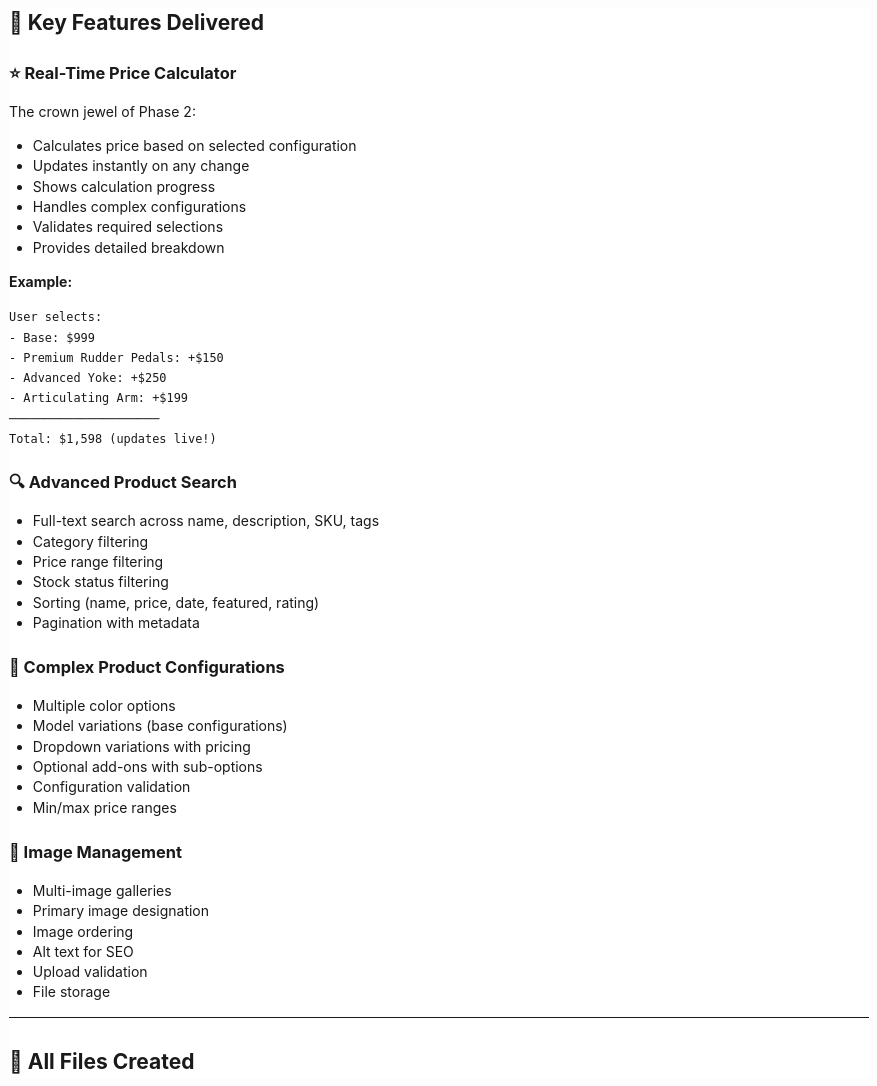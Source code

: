 
## 🎯 Key Features Delivered

### ⭐ Real-Time Price Calculator
The crown jewel of Phase 2:
- Calculates price based on selected configuration
- Updates instantly on any change
- Shows calculation progress
- Handles complex configurations
- Validates required selections
- Provides detailed breakdown

**Example:**
```
User selects:
- Base: $999
- Premium Rudder Pedals: +$150
- Advanced Yoke: +$250
- Articulating Arm: +$199
─────────────────────
Total: $1,598 (updates live!)
```

### 🔍 Advanced Product Search
- Full-text search across name, description, SKU, tags
- Category filtering
- Price range filtering
- Stock status filtering
- Sorting (name, price, date, featured, rating)
- Pagination with metadata

### 🎨 Complex Product Configurations
- Multiple color options
- Model variations (base configurations)
- Dropdown variations with pricing
- Optional add-ons with sub-options
- Configuration validation
- Min/max price ranges

### 📸 Image Management
- Multi-image galleries
- Primary image designation
- Image ordering
- Alt text for SEO
- Upload validation
- File storage

---

## 📁 All Files Created
